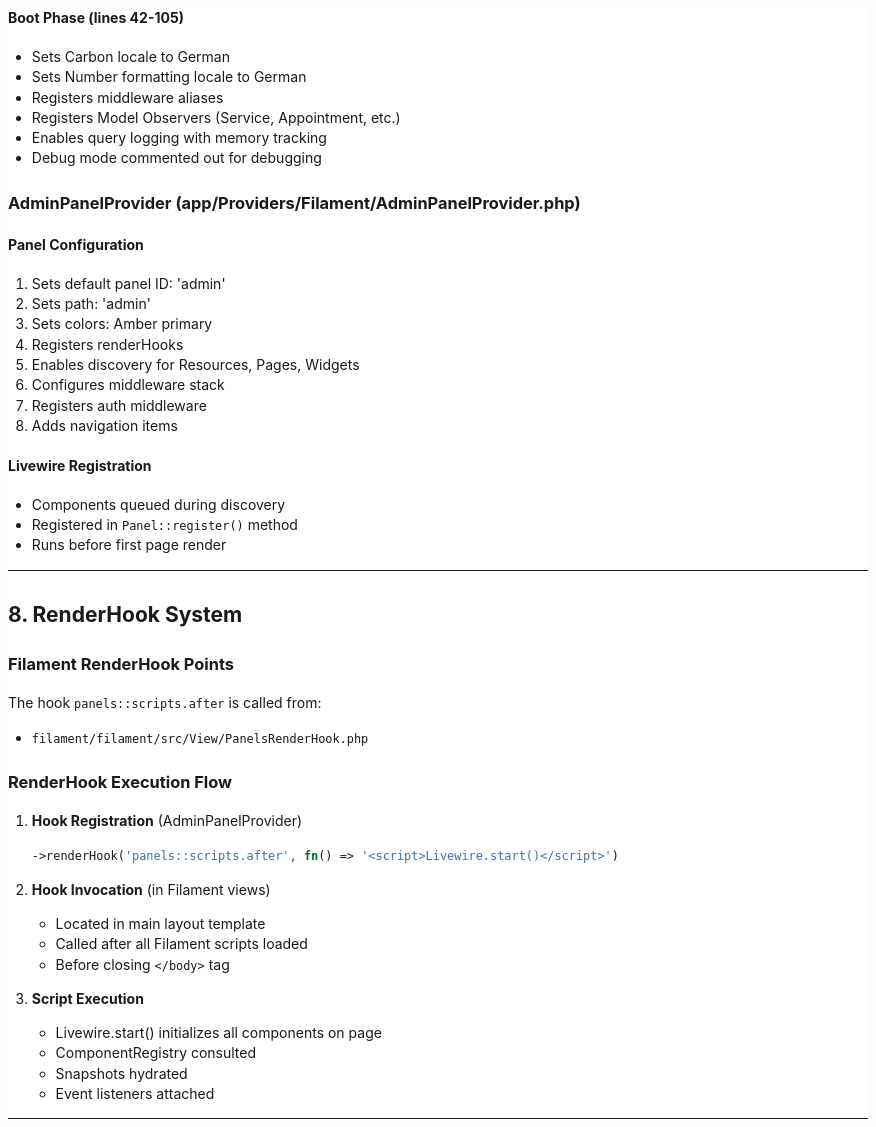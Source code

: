 #### Boot Phase (lines 42-105)
- Sets Carbon locale to German
- Sets Number formatting locale to German
- Registers middleware aliases
- Registers Model Observers (Service, Appointment, etc.)
- Enables query logging with memory tracking
- Debug mode commented out for debugging

### AdminPanelProvider (app/Providers/Filament/AdminPanelProvider.php)

#### Panel Configuration
1. Sets default panel ID: 'admin'
2. Sets path: 'admin'
3. Sets colors: Amber primary
4. Registers renderHooks
5. Enables discovery for Resources, Pages, Widgets
6. Configures middleware stack
7. Registers auth middleware
8. Adds navigation items

#### Livewire Registration
- Components queued during discovery
- Registered in `Panel::register()` method
- Runs before first page render

---

## 8. RenderHook System

### Filament RenderHook Points

The hook `panels::scripts.after` is called from:
- `filament/filament/src/View/PanelsRenderHook.php`

### RenderHook Execution Flow

1. **Hook Registration** (AdminPanelProvider)
   ```php
   ->renderHook('panels::scripts.after', fn() => '<script>Livewire.start()</script>')
   ```

2. **Hook Invocation** (in Filament views)
   - Located in main layout template
   - Called after all Filament scripts loaded
   - Before closing `</body>` tag

3. **Script Execution**
   - Livewire.start() initializes all components on page
   - ComponentRegistry consulted
   - Snapshots hydrated
   - Event listeners attached

---